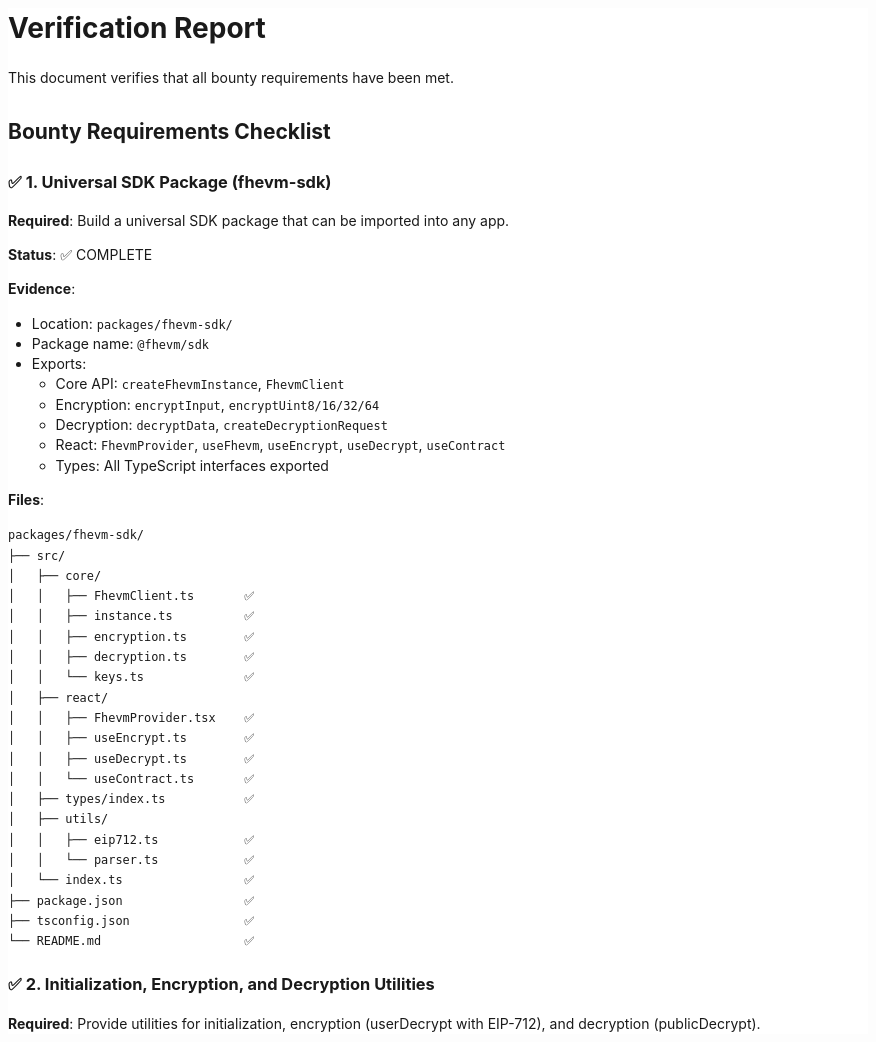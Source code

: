 # Verification Report

This document verifies that all bounty requirements have been met.

## Bounty Requirements Checklist

### ✅ 1. Universal SDK Package (fhevm-sdk)

**Required**: Build a universal SDK package that can be imported into any app.

**Status**: ✅ COMPLETE

**Evidence**:
- Location: `packages/fhevm-sdk/`
- Package name: `@fhevm/sdk`
- Exports:
  - Core API: `createFhevmInstance`, `FhevmClient`
  - Encryption: `encryptInput`, `encryptUint8/16/32/64`
  - Decryption: `decryptData`, `createDecryptionRequest`
  - React: `FhevmProvider`, `useFhevm`, `useEncrypt`, `useDecrypt`, `useContract`
  - Types: All TypeScript interfaces exported

**Files**:
```
packages/fhevm-sdk/
├── src/
│   ├── core/
│   │   ├── FhevmClient.ts       ✅
│   │   ├── instance.ts          ✅
│   │   ├── encryption.ts        ✅
│   │   ├── decryption.ts        ✅
│   │   └── keys.ts              ✅
│   ├── react/
│   │   ├── FhevmProvider.tsx    ✅
│   │   ├── useEncrypt.ts        ✅
│   │   ├── useDecrypt.ts        ✅
│   │   └── useContract.ts       ✅
│   ├── types/index.ts           ✅
│   ├── utils/
│   │   ├── eip712.ts            ✅
│   │   └── parser.ts            ✅
│   └── index.ts                 ✅
├── package.json                 ✅
├── tsconfig.json                ✅
└── README.md                    ✅
```

### ✅ 2. Initialization, Encryption, and Decryption Utilities

**Required**: Provide utilities for initialization, encryption (userDecrypt with EIP-712), and decryption (publicDecrypt).
